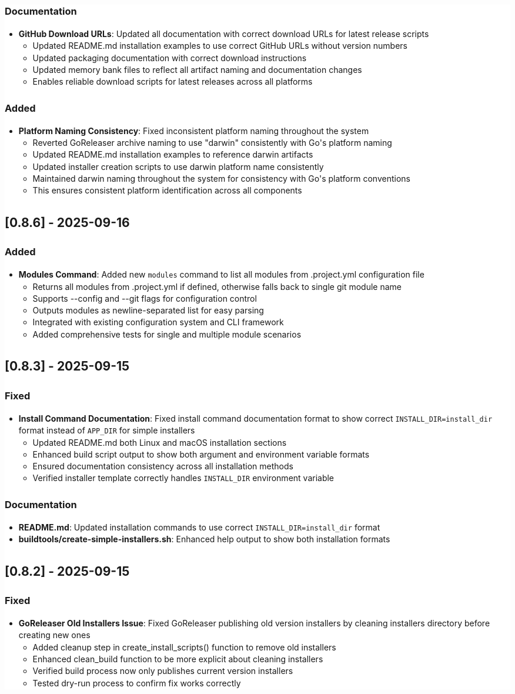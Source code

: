 ### Documentation
- **GitHub Download URLs**: Updated all documentation with correct download URLs for latest release scripts
  - Updated README.md installation examples to use correct GitHub URLs without version numbers
  - Updated packaging documentation with correct download instructions
  - Updated memory bank files to reflect all artifact naming and documentation changes
  - Enables reliable download scripts for latest releases across all platforms

### Added
- **Platform Naming Consistency**: Fixed inconsistent platform naming throughout the system
  - Reverted GoReleaser archive naming to use "darwin" consistently with Go's platform naming
  - Updated README.md installation examples to reference darwin artifacts
  - Updated installer creation scripts to use darwin platform name consistently
  - Maintained darwin naming throughout the system for consistency with Go's platform conventions
  - This ensures consistent platform identification across all components

## [0.8.6] - 2025-09-16

### Added
- **Modules Command**: Added new `modules` command to list all modules from .project.yml configuration file
  - Returns all modules from .project.yml if defined, otherwise falls back to single git module name
  - Supports --config and --git flags for configuration control
  - Outputs modules as newline-separated list for easy parsing
  - Integrated with existing configuration system and CLI framework
  - Added comprehensive tests for single and multiple module scenarios

## [0.8.3] - 2025-09-15

### Fixed
- **Install Command Documentation**: Fixed install command documentation format to show correct `INSTALL_DIR=install_dir` format instead of `APP_DIR` for simple installers
  - Updated README.md both Linux and macOS installation sections
  - Enhanced build script output to show both argument and environment variable formats
  - Ensured documentation consistency across all installation methods
  - Verified installer template correctly handles `INSTALL_DIR` environment variable

### Documentation
- **README.md**: Updated installation commands to use correct `INSTALL_DIR=install_dir` format
- **buildtools/create-simple-installers.sh**: Enhanced help output to show both installation formats

## [0.8.2] - 2025-09-15

### Fixed
- **GoReleaser Old Installers Issue**: Fixed GoReleaser publishing old version installers by cleaning installers directory before creating new ones
  - Added cleanup step in create_install_scripts() function to remove old installers
  - Enhanced clean_build function to be more explicit about cleaning installers
  - Verified build process now only publishes current version installers
  - Tested dry-run process to confirm fix works correctly
